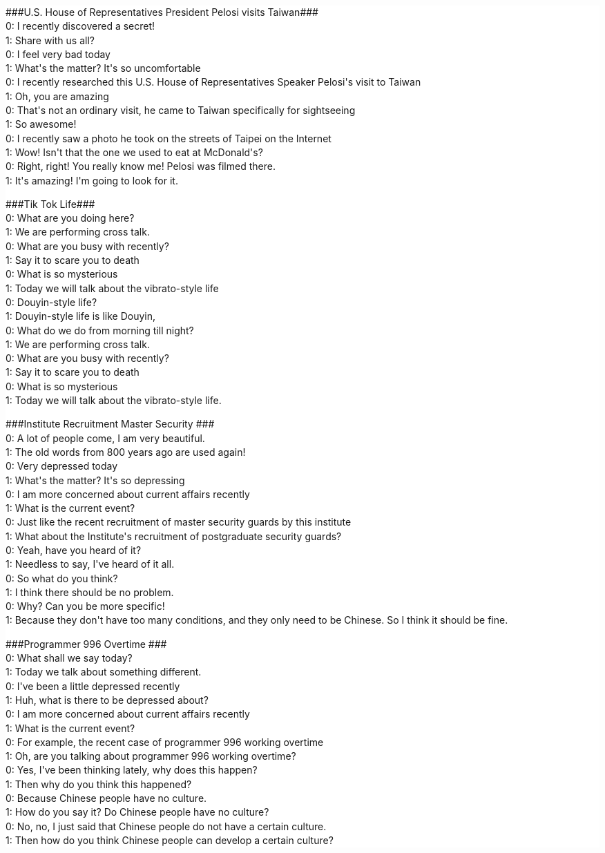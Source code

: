 ###U.S. House of Representatives President Pelosi visits Taiwan###  
0: I recently discovered a secret!  
1: Share with us all?  
0: I feel very bad today  
1: What's the matter? It's so uncomfortable  
0: I recently researched this U.S. House of Representatives Speaker Pelosi's visit to Taiwan  
1: Oh, you are amazing  
0: That's not an ordinary visit, he came to Taiwan specifically for sightseeing  
1: So awesome!  
0: I recently saw a photo he took on the streets of Taipei on the Internet  
1: Wow! Isn't that the one we used to eat at McDonald's?  
0: Right, right! You really know me! Pelosi was filmed there.  
1: It's amazing! I'm going to look for it.

###Tik Tok Life###  
0: What are you doing here?  
1: We are performing cross talk.  
0: What are you busy with recently?  
1: Say it to scare you to death  
0: What is so mysterious  
1: Today we will talk about the vibrato-style life  
0: Douyin-style life?  
1: Douyin-style life is like Douyin,  
0: What do we do from morning till night?  
1: We are performing cross talk.  
0: What are you busy with recently?  
1: Say it to scare you to death  
0: What is so mysterious  
1: Today we will talk about the vibrato-style life.

###Institute Recruitment Master Security ###  
0: A lot of people come, I am very beautiful.  
1: The old words from 800 years ago are used again!  
0: Very depressed today  
1: What's the matter? It's so depressing  
0: I am more concerned about current affairs recently  
1: What is the current event?  
0: Just like the recent recruitment of master security guards by this institute  
1: What about the Institute's recruitment of postgraduate security guards?  
0: Yeah, have you heard of it?  
1: Needless to say, I've heard of it all.  
0: So what do you think?  
1: I think there should be no problem.  
0: Why? Can you be more specific!  
1: Because they don't have too many conditions, and they only need to be Chinese. So I think it should be fine.

###Programmer 996 Overtime ###  
0: What shall we say today?  
1: Today we talk about something different.  
0: I've been a little depressed recently  
1: Huh, what is there to be depressed about?  
0: I am more concerned about current affairs recently  
1: What is the current event?  
0: For example, the recent case of programmer 996 working overtime  
1: Oh, are you talking about programmer 996 working overtime?  
0: Yes, I've been thinking lately, why does this happen?  
1: Then why do you think this happened?  
0: Because Chinese people have no culture.  
1: How do you say it? Do Chinese people have no culture?  
0: No, no, I just said that Chinese people do not have a certain culture.  
1: Then how do you think Chinese people can develop a certain culture?
